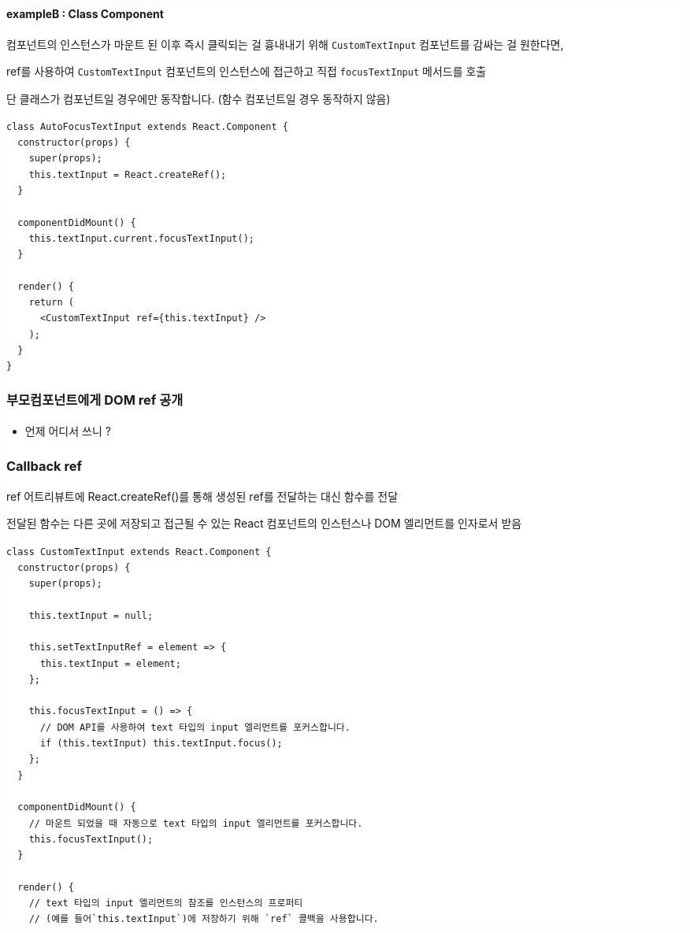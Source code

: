 

#### exampleB : Class Component

컴포넌트의 인스턴스가 마운트 된 이후 즉시 클릭되는 걸 흉내내기 위해 `CustomTextInput` 컴포넌트를 감싸는 걸 원한다면, 

ref를 사용하여 `CustomTextInput` 컴포넌트의 인스턴스에 접근하고 직접 `focusTextInput` 메서드를 호출

단 클래스가 컴포넌트일 경우에만 동작합니다. (함수 컴포넌트일 경우 동작하지 않음)

```react
class AutoFocusTextInput extends React.Component {
  constructor(props) {
    super(props);
    this.textInput = React.createRef();
  }

  componentDidMount() {
    this.textInput.current.focusTextInput();
  }

  render() {
    return (
      <CustomTextInput ref={this.textInput} />
    );
  }
}
```



### 부모컴포넌트에게 DOM ref 공개

- 언제 어디서 쓰니 ?



### Callback ref

ref 어트리뷰트에 React.createRef()를 통해 생성된 ref를 전달하는 대신 함수를 전달

전달된 함수는 다른 곳에 저장되고 접근될 수 있는 React 컴포넌트의 인스턴스나 DOM 엘리먼트를 인자로서 받음



```react
class CustomTextInput extends React.Component {
  constructor(props) {
    super(props);

    this.textInput = null;

    this.setTextInputRef = element => {
      this.textInput = element;
    };

    this.focusTextInput = () => {
      // DOM API를 사용하여 text 타입의 input 엘리먼트를 포커스합니다.
      if (this.textInput) this.textInput.focus();
    };
  }

  componentDidMount() {
    // 마운트 되었을 때 자동으로 text 타입의 input 엘리먼트를 포커스합니다.
    this.focusTextInput();
  }

  render() {
    // text 타입의 input 엘리먼트의 참조를 인스턴스의 프로퍼티
    // (예를 들어`this.textInput`)에 저장하기 위해 `ref` 콜백을 사용합니다.
```